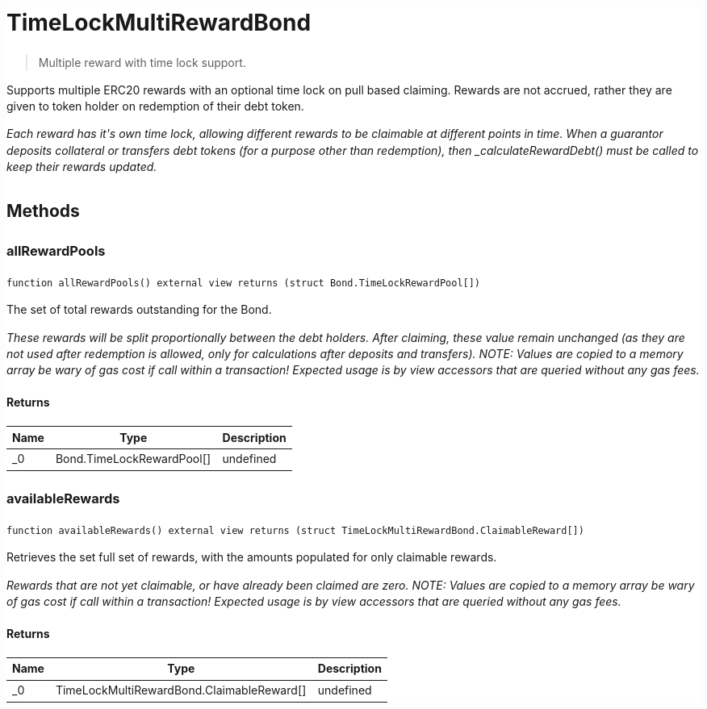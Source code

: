 # TimeLockMultiRewardBond



> Multiple reward with time lock support.

Supports multiple ERC20 rewards with an optional time lock on pull based claiming.         Rewards are not accrued, rather they are given to token holder on redemption of their debt token.

*Each reward has it&#39;s own time lock, allowing different rewards to be claimable at different points in time.      When a guarantor deposits collateral or transfers debt tokens (for a purpose other than redemption), then      _calculateRewardDebt() must be called to keep their rewards updated.*

## Methods

### allRewardPools

```solidity
function allRewardPools() external view returns (struct Bond.TimeLockRewardPool[])
```

The set of total rewards outstanding for the Bond.

*These rewards will be split proportionally between the debt holders.      After claiming, these value remain unchanged (as they are not used after redemption is allowed,      only for calculations after deposits and transfers). NOTE: Values are copied to a memory array be wary of gas cost if call within a transaction!       Expected usage is by view accessors that are queried without any gas fees.*


#### Returns

| Name | Type | Description |
|---|---|---|
| _0 | Bond.TimeLockRewardPool[] | undefined |

### availableRewards

```solidity
function availableRewards() external view returns (struct TimeLockMultiRewardBond.ClaimableReward[])
```

Retrieves the set full set of rewards, with the amounts populated for only claimable rewards.

*Rewards that are not yet claimable, or have already been claimed are zero. NOTE: Values are copied to a memory array be wary of gas cost if call within a transaction!       Expected usage is by view accessors that are queried without any gas fees.*


#### Returns

| Name | Type | Description |
|---|---|---|
| _0 | TimeLockMultiRewardBond.ClaimableReward[] | undefined |
